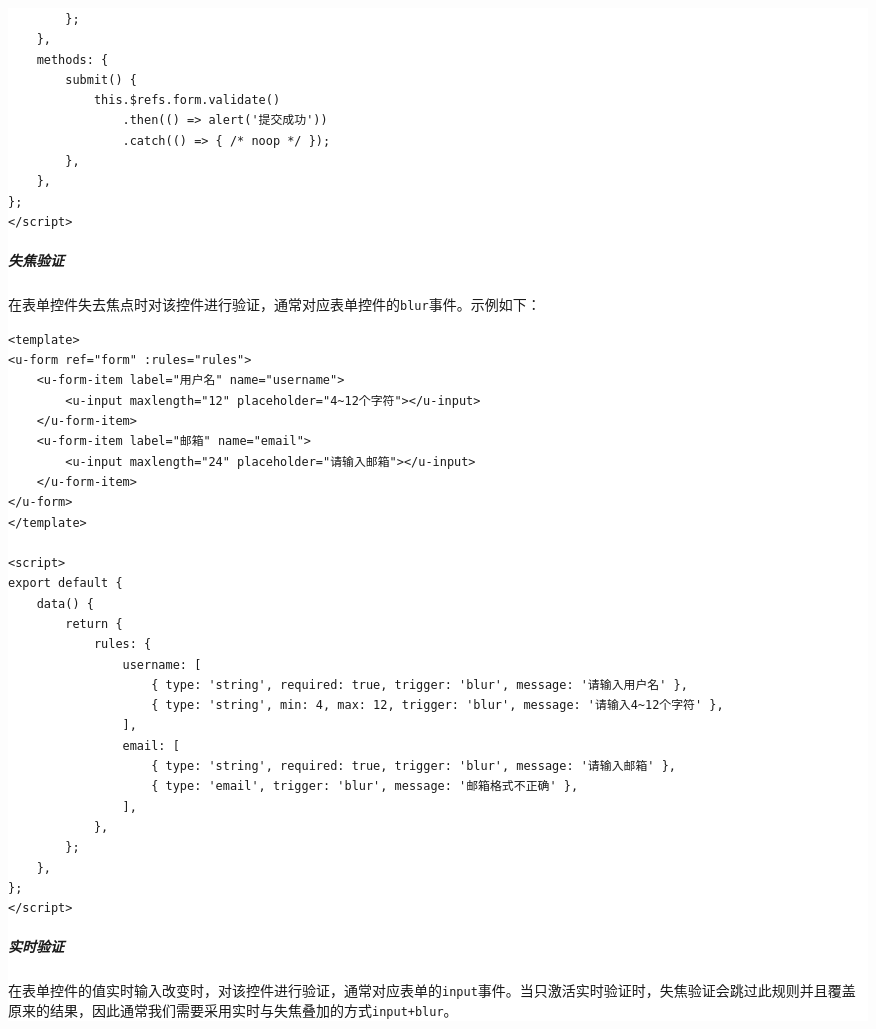``` vue
        };
    },
    methods: {
        submit() {
            this.$refs.form.validate()
                .then(() => alert('提交成功'))
                .catch(() => { /* noop */ });
        },
    },
};
</script>
```

##### 失焦验证

在表单控件失去焦点时对该控件进行验证，通常对应表单控件的`blur`事件。示例如下：

``` vue
<template>
<u-form ref="form" :rules="rules">
    <u-form-item label="用户名" name="username">
        <u-input maxlength="12" placeholder="4~12个字符"></u-input>
    </u-form-item>
    <u-form-item label="邮箱" name="email">
        <u-input maxlength="24" placeholder="请输入邮箱"></u-input>
    </u-form-item>
</u-form>
</template>

<script>
export default {
    data() {
        return {
            rules: {
                username: [
                    { type: 'string', required: true, trigger: 'blur', message: '请输入用户名' },
                    { type: 'string', min: 4, max: 12, trigger: 'blur', message: '请输入4~12个字符' },
                ],
                email: [
                    { type: 'string', required: true, trigger: 'blur', message: '请输入邮箱' },
                    { type: 'email', trigger: 'blur', message: '邮箱格式不正确' },
                ],
            },
        };
    },
};
</script>
```

##### 实时验证

在表单控件的值实时输入改变时，对该控件进行验证，通常对应表单的`input`事件。当只激活实时验证时，失焦验证会跳过此规则并且覆盖原来的结果，因此通常我们需要采用实时与失焦叠加的方式`input+blur`。
